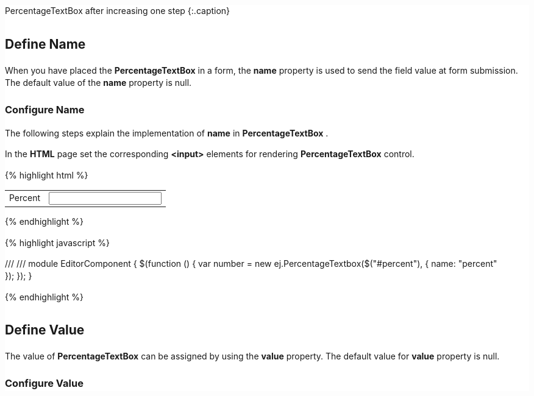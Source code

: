PercentageTextBox after increasing one step
{:.caption}

## Define Name

When you have placed the **PercentageTextBox** in a form, the **name** property is used to send the field value at form submission. The default value of the **name** property is null.

### Configure Name

The following steps explain the implementation of **name** in **PercentageTextBox** .

In the **HTML** page set the corresponding **&lt;input&gt;** elements for rendering **PercentageTextBox** control.


{% highlight html %}

<table cellpadding="10">
    <tbody>
        <tr>
            <td>
                <label for="percent">Percent</label>
            </td>
            <td>
                <input id="percent" type="text" />
            </td>
        </tr>
    </tbody>
</table>

{% endhighlight %}

{% highlight javascript %}


/// <reference path="tsfiles/jquery.d.ts" />
/// <reference path="tsfiles/ej.web.all.d.ts" />
module EditorComponent {
    $(function () {
        var number = new ej.PercentageTextbox($("#percent"), {
            name: "percent"         
        });
    });
}   


{% endhighlight %}


## Define Value

The value of **PercentageTextBox** can be assigned by using the **value** property. The default value for **value** property is null.

### Configure Value
